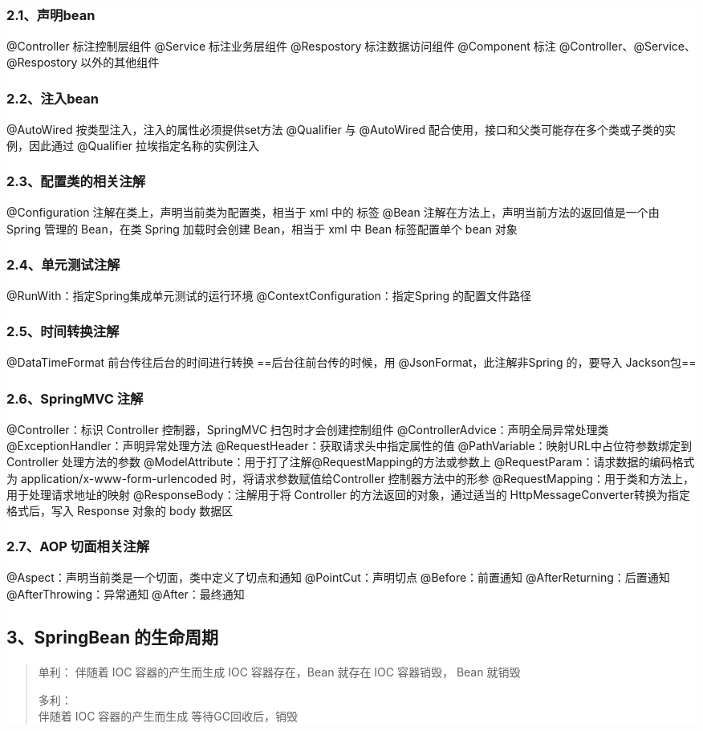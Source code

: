 ### 2.1、声明bean

@Controller  标注控制层组件
@Service		标注业务层组件
@Respostory		标注数据访问组件
@Component		标注  @Controller、@Service、@Respostory 以外的其他组件

### 2.2、注入bean

@AutoWired		按类型注入，注入的属性必须提供set方法
@Qualifier 与 @AutoWired  配合使用，接口和父类可能存在多个类或子类的实例，因此通过 @Qualifier 拉埃指定名称的实例注入

### 2.3、配置类的相关注解

@Configuration 注解在类上，声明当前类为配置类，相当于  xml 中的<bean> 标签
@Bean 注解在方法上，声明当前方法的返回值是一个由 Spring 管理的 Bean，在类 Spring 加载时会创建 Bean，相当于 xml 中 Bean 标签配置单个 bean 对象

### 2.4、单元测试注解

@RunWith：指定Spring集成单元测试的运行环境
@ContextConfiguration：指定Spring 的配置文件路径

### 2.5、时间转换注解

@DataTimeFormat 前台传往后台的时间进行转换
==后台往前台传的时候，用 @JsonFormat，此注解非Spring 的，要导入 Jackson包==

### 2.6、SpringMVC 注解

@Controller：标识 Controller 控制器，SpringMVC 扫包时才会创建控制组件
@ControllerAdvice：声明全局异常处理类
@ExceptionHandler：声明异常处理方法
@RequestHeader：获取请求头中指定属性的值
@PathVariable：映射URL中占位符参数绑定到 Controller 处理方法的参数
@ModelAttribute：用于打了注解@RequestMapping的方法或参数上
@RequestParam：请求数据的编码格式为 application/x-www-form-urlencoded 时，将请求参数赋值给Controller 控制器方法中的形参
@RequestMapping：用于类和方法上，用于处理请求地址的映射
@ResponseBody：注解用于将 Controller 的方法返回的对象，通过适当的 HttpMessageConverter转换为指定格式后，写入 Response 对象的 body 数据区

### 2.7、AOP 切面相关注解

@Aspect：声明当前类是一个切面，类中定义了切点和通知
@PointCut：声明切点
@Before：前置通知
@AfterReturning：后置通知
@AfterThrowing：异常通知
@After：最终通知 



## 3、SpringBean 的生命周期

> 单利：
> 	伴随着 IOC 容器的产生而生成
> 	IOC 容器存在，Bean 就存在
> 	IOC 容器销毁， Bean 就销毁
>
> 多利：                          
> 	伴随着 IOC 容器的产生而生成
> 	等待GC回收后，销毁
